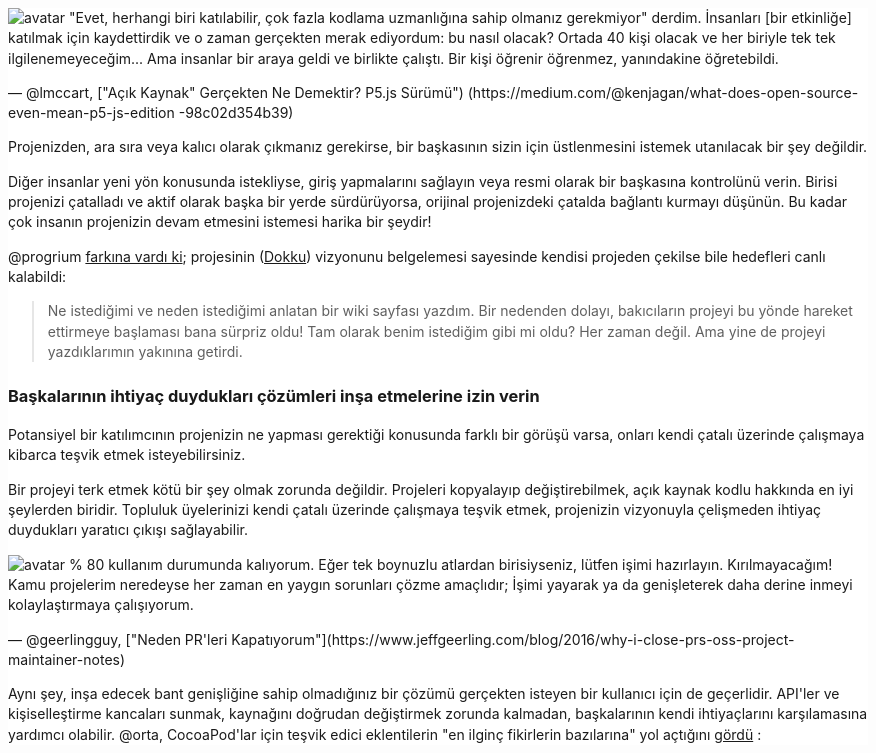 <aside markdown="1" class="pquote">
  <img src="https://avatars.githubusercontent.com/lmccart?s=180" class="pquote-avatar" alt="avatar">
  "Evet, herhangi biri katılabilir, çok fazla kodlama uzmanlığına sahip olmanız gerekmiyor" derdim. İnsanları [bir etkinliğe] katılmak için kaydettirdik ve o zaman gerçekten merak ediyordum: bu nasıl olacak? Ortada 40 kişi olacak ve her biriyle tek tek ilgilenemeyeceğim... Ama insanlar bir araya geldi ve birlikte çalıştı. Bir kişi öğrenir öğrenmez, yanındakine öğretebildi.
  <p markdown="1" class="pquote-credit">
—  @lmccart, ["Açık Kaynak" Gerçekten Ne Demektir? P5.js Sürümü") (https://medium.com/@kenjagan/what-does-open-source-even-mean-p5-js-edition -98c02d354b39)
  </p>
</aside>

Projenizden, ara sıra veya kalıcı olarak çıkmanız gerekirse, bir başkasının sizin için üstlenmesini istemek utanılacak bir şey değildir.

Diğer insanlar yeni yön konusunda istekliyse, giriş yapmalarını sağlayın veya resmi olarak bir başkasına kontrolünü verin. Birisi projenizi çatalladı ve aktif olarak başka bir yerde sürdürüyorsa, orijinal projenizdeki çatalda bağlantı kurmayı düşünün. Bu kadar çok insanın projenizin devam etmesini istemesi harika bir şeydir!

@progrium [farkına vardı ki](https://web.archive.org/web/20151204215958/https://progrium.com/blog/2015/12/04/leadership-guilt-and-pull-requests/); projesinin ([Dokku](https://github.com/dokku/dokku)) vizyonunu belgelemesi sayesinde kendisi projeden çekilse bile hedefleri canlı kalabildi:

> Ne istediğimi ve neden istediğimi anlatan bir wiki sayfası yazdım. Bir nedenden dolayı, bakıcıların projeyi bu yönde hareket ettirmeye başlaması bana sürpriz oldu! Tam olarak benim istediğim gibi mi oldu? Her zaman değil. Ama yine de projeyi yazdıklarımın yakınına getirdi.

### Başkalarının ihtiyaç duydukları çözümleri inşa etmelerine izin verin

Potansiyel bir katılımcının projenizin ne yapması gerektiği konusunda farklı bir görüşü varsa, onları kendi çatalı üzerinde çalışmaya kibarca teşvik etmek isteyebilirsiniz.

Bir projeyi terk etmek kötü bir şey olmak zorunda değildir. Projeleri kopyalayıp değiştirebilmek, açık kaynak kodlu hakkında en iyi şeylerden biridir. Topluluk üyelerinizi kendi çatalı üzerinde çalışmaya teşvik etmek, projenizin vizyonuyla çelişmeden ihtiyaç duydukları yaratıcı çıkışı sağlayabilir.

<aside markdown="1" class="pquote">
  <img src="https://avatars.githubusercontent.com/geerlingguy?s=180" class="pquote-avatar" alt="avatar">
  % 80 kullanım durumunda kalıyorum. Eğer tek boynuzlu atlardan birisiyseniz, lütfen işimi hazırlayın. Kırılmayacağım! Kamu projelerim neredeyse her zaman en yaygın sorunları çözme amaçlıdır; İşimi yayarak ya da genişleterek daha derine inmeyi kolaylaştırmaya çalışıyorum.
  <p markdown="1" class="pquote-credit">
— @geerlingguy, ["Neden PR'leri Kapatıyorum"](https://www.jeffgeerling.com/blog/2016/why-i-close-prs-oss-project-maintainer-notes)
  </p>
</aside>

Aynı şey, inşa edecek bant genişliğine sahip olmadığınız bir çözümü gerçekten isteyen bir kullanıcı için de geçerlidir. API'ler ve kişiselleştirme kancaları sunmak, kaynağını doğrudan değiştirmek zorunda kalmadan, başkalarının kendi ihtiyaçlarını karşılamasına yardımcı olabilir. @orta, CocoaPod'lar için teşvik edici eklentilerin "en ilginç fikirlerin bazılarına" yol açtığını [gördü](https://artsy.github.io/blog/2016/07/03/handling-big-projects/) :
